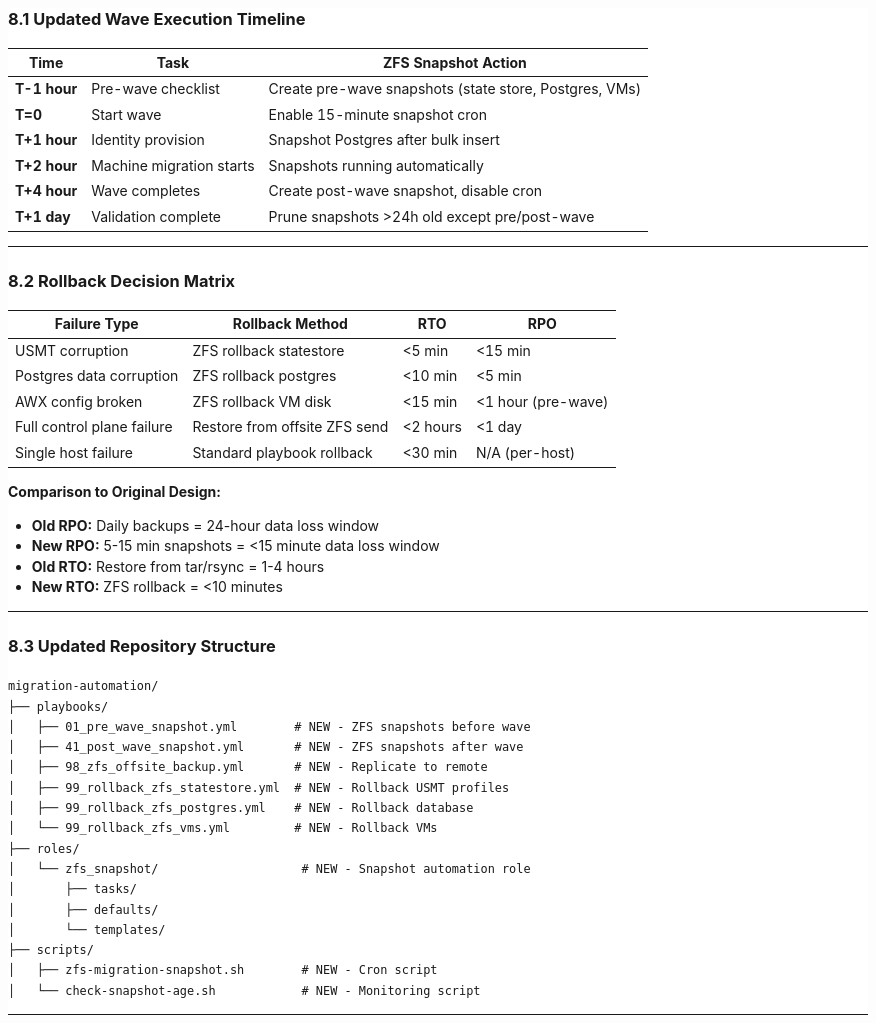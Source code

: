 ### 8.1 Updated Wave Execution Timeline

| Time | Task | ZFS Snapshot Action |
|------|------|---------------------|
| **T-1 hour** | Pre-wave checklist | Create pre-wave snapshots (state store, Postgres, VMs) |
| **T=0** | Start wave | Enable 15-minute snapshot cron |
| **T+1 hour** | Identity provision | Snapshot Postgres after bulk insert |
| **T+2 hour** | Machine migration starts | Snapshots running automatically |
| **T+4 hour** | Wave completes | Create post-wave snapshot, disable cron |
| **T+1 day** | Validation complete | Prune snapshots >24h old except pre/post-wave |

---

### 8.2 Rollback Decision Matrix

| Failure Type | Rollback Method | RTO | RPO |
|--------------|-----------------|-----|-----|
| USMT corruption | ZFS rollback statestore | <5 min | <15 min |
| Postgres data corruption | ZFS rollback postgres | <10 min | <5 min |
| AWX config broken | ZFS rollback VM disk | <15 min | <1 hour (pre-wave) |
| Full control plane failure | Restore from offsite ZFS send | <2 hours | <1 day |
| Single host failure | Standard playbook rollback | <30 min | N/A (per-host) |

**Comparison to Original Design:**
- **Old RPO:** Daily backups = 24-hour data loss window
- **New RPO:** 5-15 min snapshots = <15 minute data loss window
- **Old RTO:** Restore from tar/rsync = 1-4 hours
- **New RTO:** ZFS rollback = <10 minutes

---

### 8.3 Updated Repository Structure

```
migration-automation/
├── playbooks/
│   ├── 01_pre_wave_snapshot.yml        # NEW - ZFS snapshots before wave
│   ├── 41_post_wave_snapshot.yml       # NEW - ZFS snapshots after wave
│   ├── 98_zfs_offsite_backup.yml       # NEW - Replicate to remote
│   ├── 99_rollback_zfs_statestore.yml  # NEW - Rollback USMT profiles
│   ├── 99_rollback_zfs_postgres.yml    # NEW - Rollback database
│   └── 99_rollback_zfs_vms.yml         # NEW - Rollback VMs
├── roles/
│   └── zfs_snapshot/                    # NEW - Snapshot automation role
│       ├── tasks/
│       ├── defaults/
│       └── templates/
├── scripts/
│   ├── zfs-migration-snapshot.sh        # NEW - Cron script
│   └── check-snapshot-age.sh            # NEW - Monitoring script
```

---